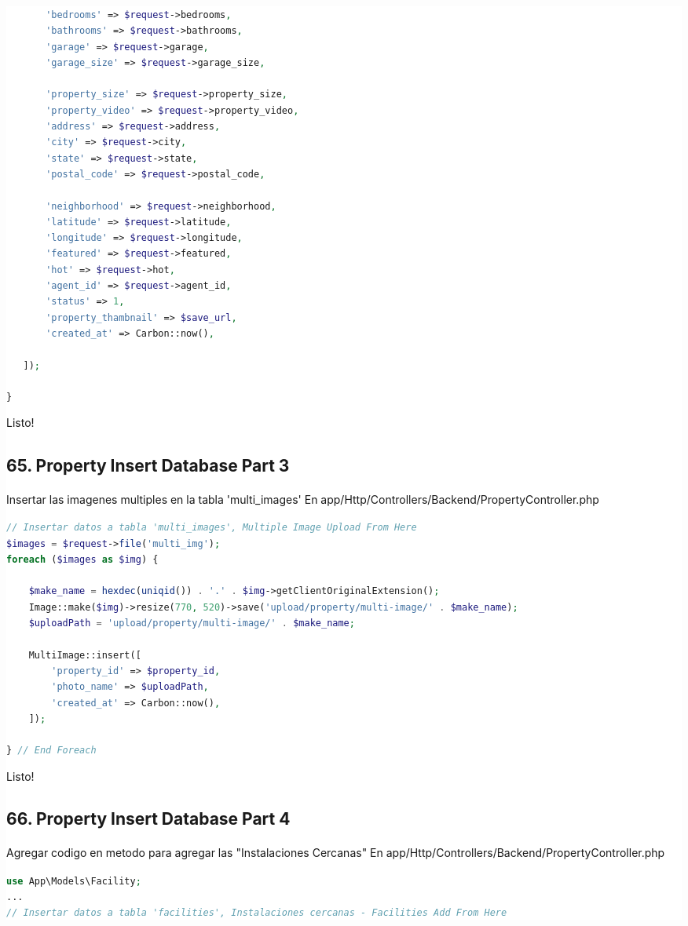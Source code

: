  ```php
        'bedrooms' => $request->bedrooms,
        'bathrooms' => $request->bathrooms,
        'garage' => $request->garage,
        'garage_size' => $request->garage_size,

        'property_size' => $request->property_size,
        'property_video' => $request->property_video,
        'address' => $request->address,
        'city' => $request->city,
        'state' => $request->state,
        'postal_code' => $request->postal_code,

        'neighborhood' => $request->neighborhood,
        'latitude' => $request->latitude,
        'longitude' => $request->longitude,
        'featured' => $request->featured,
        'hot' => $request->hot,
        'agent_id' => $request->agent_id,
        'status' => 1,
        'property_thambnail' => $save_url,
        'created_at' => Carbon::now(),

    ]);

}  
 ```
Listo!
## 65. Property Insert Database Part 3
Insertar las imagenes multiples en la tabla 'multi_images'
En app/Http/Controllers/Backend/PropertyController.php
```php
// Insertar datos a tabla 'multi_images', Multiple Image Upload From Here
$images = $request->file('multi_img');
foreach ($images as $img) {

    $make_name = hexdec(uniqid()) . '.' . $img->getClientOriginalExtension();
    Image::make($img)->resize(770, 520)->save('upload/property/multi-image/' . $make_name);
    $uploadPath = 'upload/property/multi-image/' . $make_name;

    MultiImage::insert([
        'property_id' => $property_id,
        'photo_name' => $uploadPath,
        'created_at' => Carbon::now(),
    ]);

} // End Foreach 
```
Listo!
## 66. Property Insert Database Part 4
Agregar codigo en metodo para agregar las "Instalaciones Cercanas" 
En app/Http/Controllers/Backend/PropertyController.php
```php
use App\Models\Facility;
...
// Insertar datos a tabla 'facilities', Instalaciones cercanas - Facilities Add From Here
